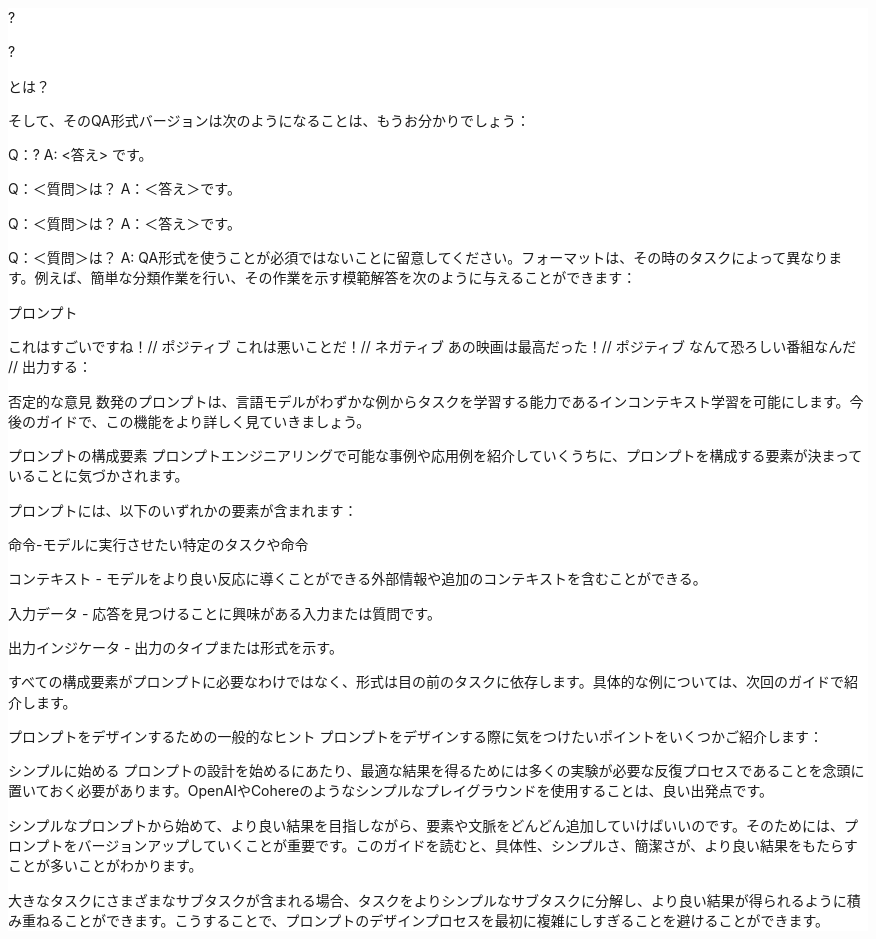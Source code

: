<Question>?
<Answer>

<Question>?
<Answer>

<Question>とは？

そして、そのQA形式バージョンは次のようになることは、もうお分かりでしょう：

Q：<Question>?
A: <答え> です。

Q：＜質問＞は？
A：＜答え＞です。

Q：＜質問＞は？
A：＜答え＞です。

Q：＜質問＞は？
A:
QA形式を使うことが必須ではないことに留意してください。フォーマットは、その時のタスクによって異なります。例えば、簡単な分類作業を行い、その作業を示す模範解答を次のように与えることができます：

プロンプト

これはすごいですね！// ポジティブ
これは悪いことだ！// ネガティブ
あの映画は最高だった！// ポジティブ
なんて恐ろしい番組なんだ //
出力する：

否定的な意見
数発のプロンプトは、言語モデルがわずかな例からタスクを学習する能力であるインコンテキスト学習を可能にします。今後のガイドで、この機能をより詳しく見ていきましょう。

プロンプトの構成要素
プロンプトエンジニアリングで可能な事例や応用例を紹介していくうちに、プロンプトを構成する要素が決まっていることに気づかされます。

プロンプトには、以下のいずれかの要素が含まれます：

命令-モデルに実行させたい特定のタスクや命令

コンテキスト - モデルをより良い反応に導くことができる外部情報や追加のコンテキストを含むことができる。

入力データ - 応答を見つけることに興味がある入力または質問です。

出力インジケータ - 出力のタイプまたは形式を示す。

すべての構成要素がプロンプトに必要なわけではなく、形式は目の前のタスクに依存します。具体的な例については、次回のガイドで紹介します。

プロンプトをデザインするための一般的なヒント
プロンプトをデザインする際に気をつけたいポイントをいくつかご紹介します：

シンプルに始める
プロンプトの設計を始めるにあたり、最適な結果を得るためには多くの実験が必要な反復プロセスであることを念頭に置いておく必要があります。OpenAIやCohereのようなシンプルなプレイグラウンドを使用することは、良い出発点です。

シンプルなプロンプトから始めて、より良い結果を目指しながら、要素や文脈をどんどん追加していけばいいのです。そのためには、プロンプトをバージョンアップしていくことが重要です。このガイドを読むと、具体性、シンプルさ、簡潔さが、より良い結果をもたらすことが多いことがわかります。

大きなタスクにさまざまなサブタスクが含まれる場合、タスクをよりシンプルなサブタスクに分解し、より良い結果が得られるように積み重ねることができます。こうすることで、プロンプトのデザインプロセスを最初に複雑にしすぎることを避けることができます。
